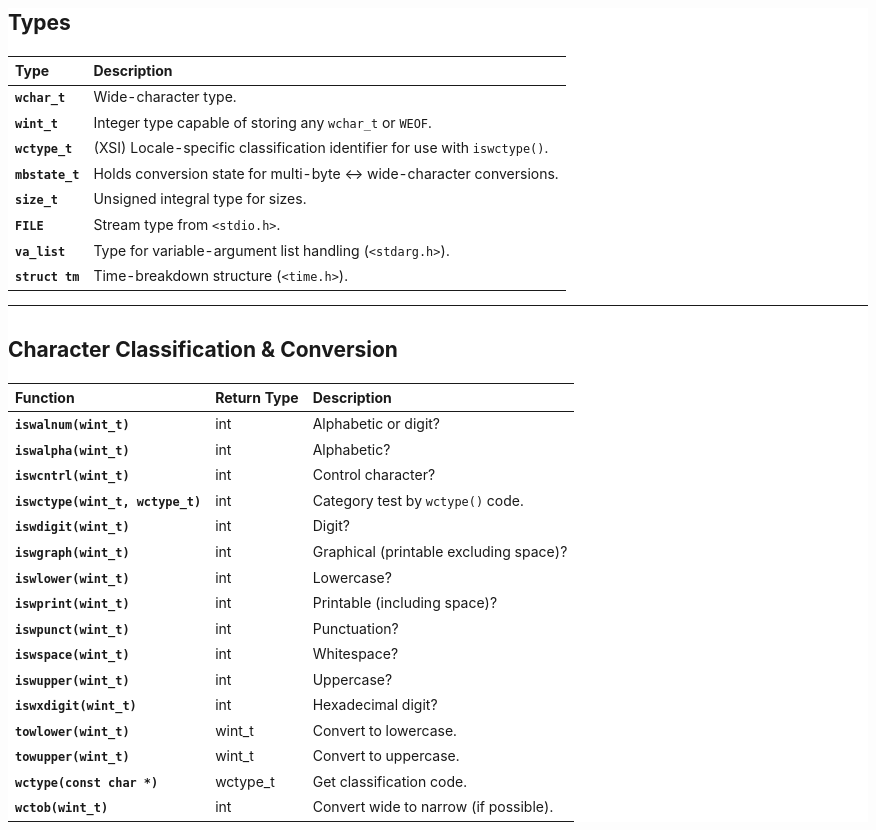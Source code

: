 ## **Types**

| Type | Description |
|:--|:--|
|**`wchar_t`**| Wide-character type. |
|**`wint_t`**| Integer type capable of storing any `wchar_t` or `WEOF`. |
|**`wctype_t`**| (XSI) Locale-specific classification identifier for use with `iswctype()`. |
|**`mbstate_t`**| Holds conversion state for multi-byte ↔ wide-character conversions. |
|**`size_t`**| Unsigned integral type for sizes. |
|**`FILE`**| Stream type from `<stdio.h>`. |
|**`va_list`**| Type for variable-argument list handling (`<stdarg.h>`). |
|**`struct tm`**| Time-breakdown structure (`<time.h>`). |

***

## **Character Classification & Conversion**

| Function | Return Type | Description |
| :-- | :-- | :-- |
| **`iswalnum(wint_t)`** | int | Alphabetic or digit? |
| **`iswalpha(wint_t)`** | int | Alphabetic? |
| **`iswcntrl(wint_t)`** | int | Control character? |
| **`iswctype(wint_t, wctype_t)`** | int | Category test by `wctype()` code. |
| **`iswdigit(wint_t)`** | int | Digit? |
| **`iswgraph(wint_t)`** | int | Graphical (printable excluding space)? |
| **`iswlower(wint_t)`** | int | Lowercase? |
| **`iswprint(wint_t)`** | int | Printable (including space)? |
| **`iswpunct(wint_t)`** | int | Punctuation? |
| **`iswspace(wint_t)`** | int | Whitespace? |
| **`iswupper(wint_t)`** | int | Uppercase? |
| **`iswxdigit(wint_t)`** | int | Hexadecimal digit? |
| **`towlower(wint_t)`** | wint_t | Convert to lowercase. |
| **`towupper(wint_t)`** | wint_t | Convert to uppercase. |
| **`wctype(const char *)`** | wctype_t | Get classification code. |
| **`wctob(wint_t)`** | int | Convert wide to narrow (if possible). |
